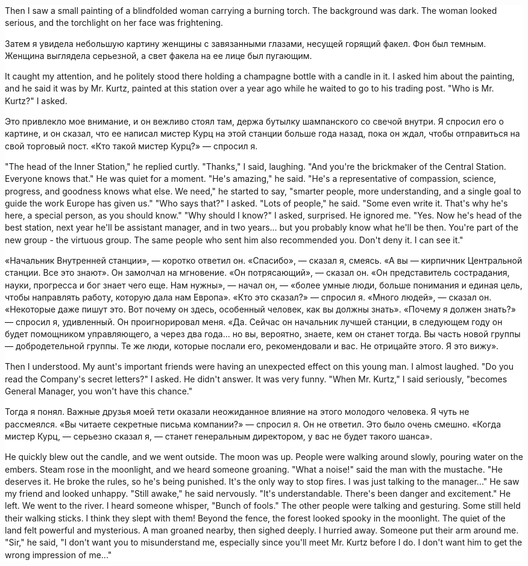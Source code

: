 Then I saw a small painting of a blindfolded woman carrying a burning torch. The background was dark. The woman looked serious, and the torchlight on her face was frightening.

Затем я увидела небольшую картину женщины с завязанными глазами, несущей горящий факел. Фон был темным. Женщина выглядела серьезной, а свет факела на ее лице был пугающим.

It caught my attention, and he politely stood there holding a champagne bottle with a candle in it. I asked him about the painting, and he said it was by Mr. Kurtz, painted at this station over a year ago while he waited to go to his trading post. "Who is Mr. Kurtz?" I asked.

Это привлекло мое внимание, и он вежливо стоял там, держа бутылку шампанского со свечой внутри. Я спросил его о картине, и он сказал, что ее написал мистер Курц на этой станции больше года назад, пока он ждал, чтобы отправиться на свой торговый пост. «Кто такой мистер Курц?» — спросил я.

"The head of the Inner Station," he replied curtly. "Thanks," I said, laughing. "And you're the brickmaker of the Central Station. Everyone knows that." He was quiet for a moment. "He's amazing," he said. "He's a representative of compassion, science, progress, and goodness knows what else. We need," he started to say, "smarter people, more understanding, and a single goal to guide the work Europe has given us." "Who says that?" I asked. "Lots of people," he said. "Some even write it. That's why he's here, a special person, as you should know." "Why should I know?" I asked, surprised. He ignored me. "Yes. Now he's head of the best station, next year he'll be assistant manager, and in two years... but you probably know what he'll be then. You're part of the new group - the virtuous group. The same people who sent him also recommended you. Don't deny it. I can see it."

«Начальник Внутренней станции», — коротко ответил он. «Спасибо», — сказал я, смеясь. «А вы — кирпичник Центральной станции. Все это знают». Он замолчал на мгновение. «Он потрясающий», — сказал он. «Он представитель сострадания, науки, прогресса и бог знает чего еще. Нам нужны», — начал он, — «более умные люди, больше понимания и единая цель, чтобы направлять работу, которую дала нам Европа». «Кто это сказал?» — спросил я. «Много людей», — сказал он. «Некоторые даже пишут это. Вот почему он здесь, особенный человек, как вы должны знать». «Почему я должен знать?» — спросил я, удивленный. Он проигнорировал меня. «Да. Сейчас он начальник лучшей станции, в следующем году он будет помощником управляющего, а через два года... но вы, вероятно, знаете, кем он станет тогда. Вы часть новой группы — добродетельной группы. Те же люди, которые послали его, рекомендовали и вас. Не отрицайте этого. Я это вижу».

Then I understood. My aunt's important friends were having an unexpected effect on this young man. I almost laughed. "Do you read the Company's secret letters?" I asked. He didn't answer. It was very funny. "When Mr. Kurtz," I said seriously, "becomes General Manager, you won't have this chance."

Тогда я понял. Важные друзья моей тети оказали неожиданное влияние на этого молодого человека. Я чуть не рассмеялся. «Вы читаете секретные письма компании?» — спросил я. Он не ответил. Это было очень смешно. «Когда мистер Курц, — серьезно сказал я, — станет генеральным директором, у вас не будет такого шанса».

He quickly blew out the candle, and we went outside. The moon was up. People were walking around slowly, pouring water on the embers. Steam rose in the moonlight, and we heard someone groaning. "What a noise!" said the man with the mustache. "He deserves it. He broke the rules, so he's being punished. It's the only way to stop fires. I was just talking to the manager..." He saw my friend and looked unhappy. "Still awake," he said nervously. "It's understandable. There's been danger and excitement." He left. We went to the river. I heard someone whisper, "Bunch of fools." The other people were talking and gesturing. Some still held their walking sticks. I think they slept with them! Beyond the fence, the forest looked spooky in the moonlight. The quiet of the land felt powerful and mysterious. A man groaned nearby, then sighed deeply. I hurried away. Someone put their arm around me. "Sir," he said, "I don't want you to misunderstand me, especially since you'll meet Mr. Kurtz before I do. I don't want him to get the wrong impression of me..."
